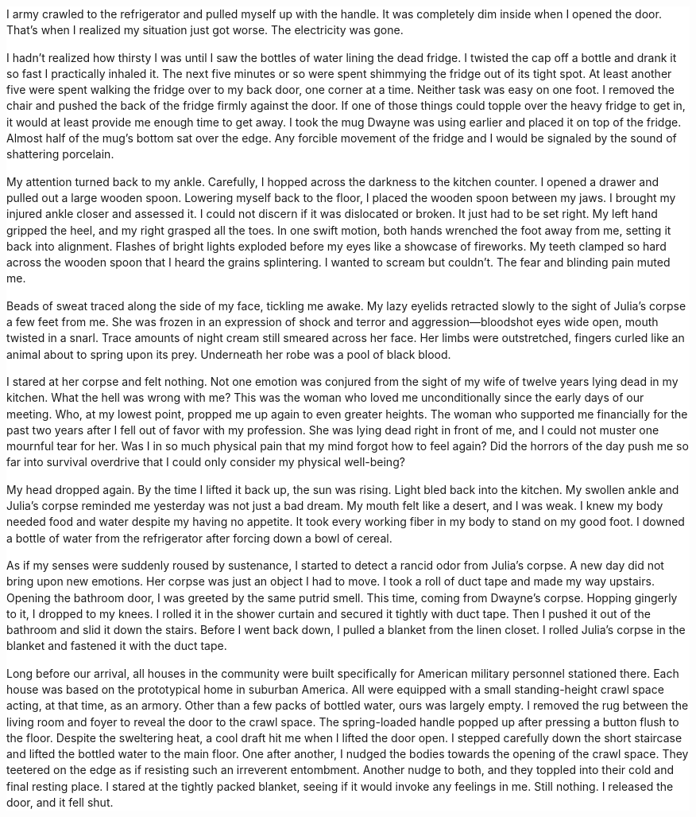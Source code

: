 I army crawled to the refrigerator and pulled myself up with the handle. It was completely dim inside when I opened the door. That’s when I realized my situation just got worse. The electricity was gone. 

I hadn’t realized how thirsty I was until I saw the bottles of water lining the dead fridge. I twisted the cap off a bottle and drank it so fast I practically inhaled it. The next five minutes or so were spent shimmying the fridge out of its tight spot. At least another five were spent walking the fridge over to my back door, one corner at a time. Neither task was easy on one foot. I removed the chair and pushed the back of the fridge firmly against the door. If one of those things could topple over the heavy fridge to get in, it would at least provide me enough time to get away. I took the mug Dwayne was using earlier and placed it on top of the fridge. Almost half of the mug’s bottom sat over the edge. Any forcible movement of the fridge and I would be signaled by the sound of shattering porcelain.

My attention turned back to my ankle. Carefully, I hopped across the darkness to the kitchen counter. I opened a drawer and pulled out a large wooden spoon. Lowering myself back to the floor, I placed the wooden spoon between my jaws. I brought my injured ankle closer and assessed it. I could not discern if it was dislocated or broken. It just had to be set right. My left hand gripped the heel, and my right grasped all the toes. In one swift motion, both hands wrenched the foot away from me, setting it back into alignment. Flashes of bright lights exploded before my eyes like a showcase of fireworks. My teeth clamped so hard across the wooden spoon that I heard the grains splintering. I wanted to scream but couldn’t. The fear and blinding pain muted me.

Beads of sweat traced along the side of my face, tickling me awake. My lazy eyelids retracted slowly to the sight of Julia’s corpse a few feet from me. She was frozen in an expression of shock and terror and aggression—bloodshot eyes wide open, mouth twisted in a snarl. Trace amounts of night cream still smeared across her face. Her limbs were outstretched, fingers curled like an animal about to spring upon its prey. Underneath her robe was a pool of black blood.

I stared at her corpse and felt nothing. Not one emotion was conjured from the sight of my wife of twelve years lying dead in my kitchen. What the hell was wrong with me? This was the woman who loved me unconditionally since the early days of our meeting. Who, at my lowest point, propped me up again to even greater heights. The woman who supported me financially for the past two years after I fell out of favor with my profession. She was lying dead right in front of me, and I could not muster one mournful tear for her. Was I in so much physical pain that my mind forgot how to feel again? Did the horrors of the day push me so far into survival overdrive that I could only consider my physical well-being?

My head dropped again. By the time I lifted it back up, the sun was rising. Light bled back into the kitchen. My swollen ankle and Julia’s corpse reminded me yesterday was not just a bad dream. My mouth felt like a desert, and I was weak. I knew my body needed food and water despite my having no appetite. It took every working fiber in my body to stand on my good foot. I downed a bottle of water from the refrigerator after forcing down a bowl of cereal. 

As if my senses were suddenly roused by sustenance, I started to detect a rancid odor from Julia’s corpse. A new day did not bring upon new emotions. Her corpse was just an object I had to move. I took a roll of duct tape and made my way upstairs. Opening the bathroom door, I was greeted by the same putrid smell. This time, coming from Dwayne’s corpse. Hopping gingerly to it, I dropped to my knees. I rolled it in the shower curtain and secured it tightly with duct tape. Then I pushed it out of the bathroom and slid it down the stairs. Before I went back down, I pulled a blanket from the linen closet. I rolled Julia’s corpse in the blanket and fastened it with the duct tape.

Long before our arrival, all houses in the community were built specifically for American military personnel stationed there. Each house was based on the prototypical home in suburban America. All were equipped with a small standing-height crawl space acting, at that time, as an armory. Other than a few packs of bottled water, ours was largely empty. I removed the rug between the living room and foyer to reveal the door to the crawl space. The spring-loaded handle popped up after pressing a button flush to the floor. Despite the sweltering heat, a cool draft hit me when I lifted the door open. I stepped carefully down the short staircase and lifted the bottled water to the main floor. One after another, I nudged the bodies towards the opening of the crawl space. They teetered on the edge as if resisting such an irreverent entombment. Another nudge to both, and they toppled into their cold and final resting place. I stared at the tightly packed blanket, seeing if it would invoke any feelings in me. Still nothing. I released the door, and it fell shut.